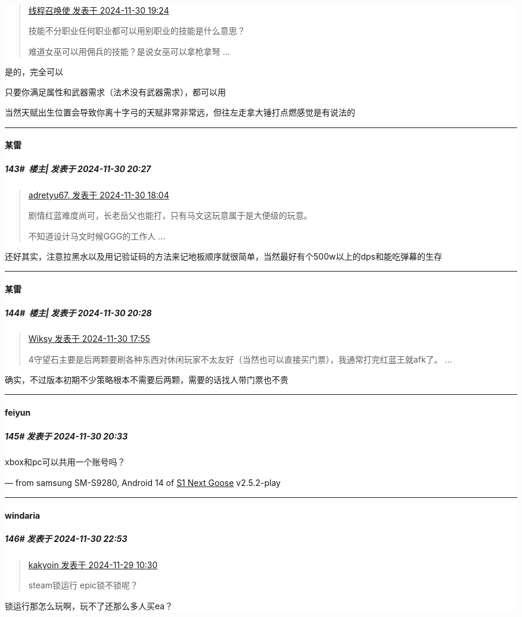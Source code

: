 <blockquote><a href="httphttps://bbs.saraba1st.com/2b/forum.php?mod=redirect&amp;goto=findpost&amp;pid=66809197&amp;ptid=2207788" target="_blank">线程召唤使 发表于 2024-11-30 19:24</a>

技能不分职业任何职业都可以用别职业的技能是什么意思？

难道女巫可以用佣兵的技能？是说女巫可以拿枪拿弩 ...</blockquote>
是的，完全可以

只要你满足属性和武器需求（法术没有武器需求），都可以用

当然天赋出生位置会导致你离十字弓的天赋非常非常远，但往左走拿大锤打点燃感觉是有说法的

*****

####  某雷  
##### 143#         楼主| 发表于 2024-11-30 20:27

<blockquote><a href="httphttps://bbs.saraba1st.com/2b/forum.php?mod=redirect&amp;goto=findpost&amp;pid=66808772&amp;ptid=2207788" target="_blank">adretyu67. 发表于 2024-11-30 18:04</a>

剧情红蓝难度尚可，长老岳父也能打，只有马文这玩意属于是大便级的玩意。

不知道设计马文时候GGG的工作人 ...</blockquote>
还好其实，注意拉黑水以及用记验证码的方法来记地板顺序就很简单，当然最好有个500w以上的dps和能吃弹幕的生存

*****

####  某雷  
##### 144#         楼主| 发表于 2024-11-30 20:28

<blockquote><a href="httphttps://bbs.saraba1st.com/2b/forum.php?mod=redirect&amp;goto=findpost&amp;pid=66808720&amp;ptid=2207788" target="_blank">Wiksy 发表于 2024-11-30 17:55</a>

4守望石主要是后两颗要刷各种东西对休闲玩家不太友好（当然也可以直接买门票），我通常打完红蓝王就afk了。 ...</blockquote>
确实，不过版本初期不少策略根本不需要后两颗，需要的话找人带门票也不贵


*****

####  feiyun  
##### 145#       发表于 2024-11-30 20:33

xbox和pc可以共用一个账号吗？

— from samsung SM-S9280, Android 14 of [S1 Next Goose](https://pan.baidu.com/s/1mi43uRm) v2.5.2-play


*****

####  windaria  
##### 146#       发表于 2024-11-30 22:53

<blockquote><a href="httphttps://bbs.saraba1st.com/2b/forum.php?mod=redirect&amp;goto=findpost&amp;pid=66798907&amp;ptid=2207788" target="_blank">kakyoin 发表于 2024-11-29 10:30</a>

steam锁运行 epic锁不锁呢？</blockquote>
锁运行那怎么玩啊，玩不了还那么多人买ea？
